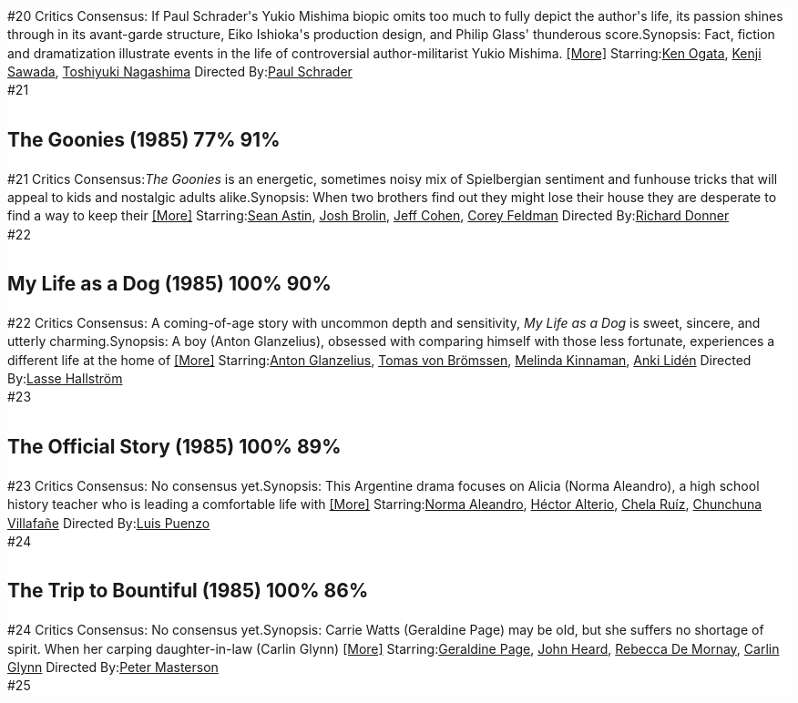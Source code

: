 #20 Critics Consensus: If Paul Schrader's Yukio Mishima biopic omits too much to fully depict the author's life, its passion shines through in its avant-garde structure, Eiko Ishioka's production design, and Philip Glass' thunderous score.Synopsis: Fact, fiction and dramatization illustrate events in the life of controversial author-militarist Yukio Mishima. [\[More\]](https://www.rottentomatoes.com/m/mishima_a_life_in_four_chapters) Starring:[Ken Ogata](https://www.rottentomatoes.com/celebrity/ken_ogata), [Kenji Sawada](https://www.rottentomatoes.com/celebrity/kenji_sawada), [Toshiyuki Nagashima](https://www.rottentomatoes.com/celebrity/toshiyuki_nagashima) Directed By:[Paul Schrader](https://www.rottentomatoes.com/celebrity/paul_schrader)  
#21

## The Goonies (1985) 77% 91%

#21 Critics Consensus:*The Goonies* is an energetic, sometimes noisy mix of Spielbergian sentiment and funhouse tricks that will appeal to kids and nostalgic adults alike.Synopsis: When two brothers find out they might lose their house they are desperate to find a way to keep their [\[More\]](https://www.rottentomatoes.com/m/goonies) Starring:[Sean Astin](https://www.rottentomatoes.com/celebrity/sean_astin), [Josh Brolin](https://www.rottentomatoes.com/celebrity/josh_brolin), [Jeff Cohen](https://www.rottentomatoes.com/celebrity/jeff_b_cohen), [Corey Feldman](https://www.rottentomatoes.com/celebrity/corey_feldman) Directed By:[Richard Donner](https://www.rottentomatoes.com/celebrity/richard_donner)  
#22

## My Life as a Dog (1985) 100% 90%

#22 Critics Consensus: A coming-of-age story with uncommon depth and sensitivity, *My Life as a Dog* is sweet, sincere, and utterly charming.Synopsis: A boy (Anton Glanzelius), obsessed with comparing himself with those less fortunate, experiences a different life at the home of [\[More\]](https://www.rottentomatoes.com/m/my_life_as_a_dog) Starring:[Anton Glanzelius](https://www.rottentomatoes.com/celebrity/anton_glanzelius), [Tomas von Brömssen](https://www.rottentomatoes.com/celebrity/tomas_von_bromssen), [Melinda Kinnaman](https://www.rottentomatoes.com/celebrity/melinda_kinnaman), [Anki Lidén](https://www.rottentomatoes.com/celebrity/anki_liden) Directed By:[Lasse Hallström](https://www.rottentomatoes.com/celebrity/lasse_hallstrom)  
#23

## The Official Story (1985) 100% 89%

#23 Critics Consensus: No consensus yet.Synopsis: This Argentine drama focuses on Alicia (Norma Aleandro), a high school history teacher who is leading a comfortable life with [\[More\]](https://www.rottentomatoes.com/m/official_story) Starring:[Norma Aleandro](https://www.rottentomatoes.com/celebrity/norma_aleandro), [Héctor Alterio](https://www.rottentomatoes.com/celebrity/hector_alterio), [Chela Ruíz](https://www.rottentomatoes.com/celebrity/chela_ruiz), [Chunchuna Villafañe](https://www.rottentomatoes.com/celebrity/chunchuna_villafane_2) Directed By:[Luis Puenzo](https://www.rottentomatoes.com/celebrity/luis_puenzo)  
#24

## The Trip to Bountiful (1985) 100% 86%

#24 Critics Consensus: No consensus yet.Synopsis: Carrie Watts (Geraldine Page) may be old, but she suffers no shortage of spirit. When her carping daughter-in-law (Carlin Glynn) [\[More\]](https://www.rottentomatoes.com/m/trip_to_bountiful) Starring:[Geraldine Page](https://www.rottentomatoes.com/celebrity/geraldine_page), [John Heard](https://www.rottentomatoes.com/celebrity/john_heard), [Rebecca De Mornay](https://www.rottentomatoes.com/celebrity/rebecca_demornay), [Carlin Glynn](https://www.rottentomatoes.com/celebrity/carlin_glynn) Directed By:[Peter Masterson](https://www.rottentomatoes.com/celebrity/peter-masterson)  
#25
